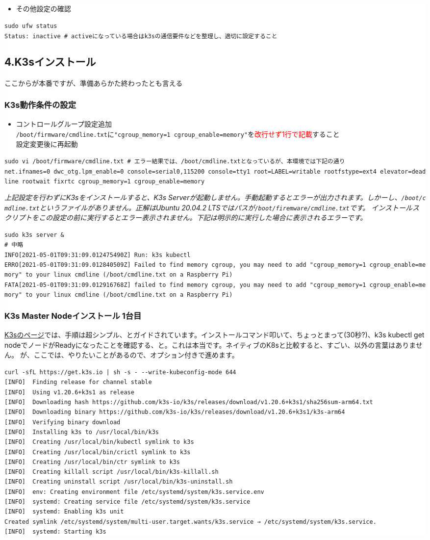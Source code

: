 - その他設定の確認

```shell:その他設定の確認
sudo ufw status
Status: inactive # activeになっている場合はk3sの通信要件などを整理し、適切に設定すること
```
## 4.K3sインストール
ここからが本番ですが、準備あらかた終わったとも言える
### K3s動作条件の設定
- コントロールグループ設定追加  
`/boot/firmware/cmdline.txt`に`"cgroup_memory=1 cgroup_enable=memory"`を<font color="red">改行せず1行で記載</font>すること  
設定変更後に再起動

```shell:コントロールグループ設定追加
sudo vi /boot/firmware/cmdline.txt # エラー結果では、/boot/cmdline.txtとなっているが、本環境では下記の通り
net.ifnames=0 dwc_otg.lpm_enable=0 console=serial0,115200 console=tty1 root=LABEL=writable rootfstype=ext4 elevator=deadline rootwait fixrtc cgroup_memory=1 cgroup_enable=memory
```

*上記設定を行わずにK3sをインストールすると、K3s Serverが起動しません。手動起動するとエラーが出力されます。しかーし、`/boot/cmdline.txt`というファイルがありません。正解はUbuntu 20.04.2 LTSではパスが`/boot/firemware/cmdline.txt`です。*
*インストールスクリプトをこの設定の前に実行するとエラー表示されません。下記は明示的に実行した場合に表示されるエラーです。*

```shell:k3s実行時のエラー
sudo k3s server &
# 中略
INFO[2021-05-01T09:31:09.012475490Z] Run: k3s kubectl                             
ERRO[2021-05-01T09:31:09.012840509Z] Failed to find memory cgroup, you may need to add "cgroup_memory=1 cgroup_enable=memory" to your linux cmdline (/boot/cmdline.txt on a Raspberry Pi)
FATA[2021-05-01T09:31:09.012916768Z] failed to find memory cgroup, you may need to add "cgroup_memory=1 cgroup_enable=memory" to your linux cmdline (/boot/cmdline.txt on a Raspberry Pi)

```

### K3s Master Nodeインストール 1台目
[K3sのページ](https://k3s.io)では、手順は超シンプル、とガイドされています。インストールコマンド叩いて、ちょっとまって(30秒?)、k3s kubectl get nodeでノードがReadyになったことを確認する、と。これは本当です。ネイティブのK8sと比較すると、すごい、以外の言葉はありません。
が、ここでは、やりたいことがあるので、オプション付きで進めます。

```shell:インストールコマンド
curl -sfL https://get.k3s.io | sh -s - --write-kubeconfig-mode 644
[INFO]  Finding release for channel stable
[INFO]  Using v1.20.6+k3s1 as release
[INFO]  Downloading hash https://github.com/k3s-io/k3s/releases/download/v1.20.6+k3s1/sha256sum-arm64.txt
[INFO]  Downloading binary https://github.com/k3s-io/k3s/releases/download/v1.20.6+k3s1/k3s-arm64
[INFO]  Verifying binary download
[INFO]  Installing k3s to /usr/local/bin/k3s
[INFO]  Creating /usr/local/bin/kubectl symlink to k3s
[INFO]  Creating /usr/local/bin/crictl symlink to k3s
[INFO]  Creating /usr/local/bin/ctr symlink to k3s
[INFO]  Creating killall script /usr/local/bin/k3s-killall.sh
[INFO]  Creating uninstall script /usr/local/bin/k3s-uninstall.sh
[INFO]  env: Creating environment file /etc/systemd/system/k3s.service.env
[INFO]  systemd: Creating service file /etc/systemd/system/k3s.service
[INFO]  systemd: Enabling k3s unit
Created symlink /etc/systemd/system/multi-user.target.wants/k3s.service → /etc/systemd/system/k3s.service.
[INFO]  systemd: Starting k3s
```
